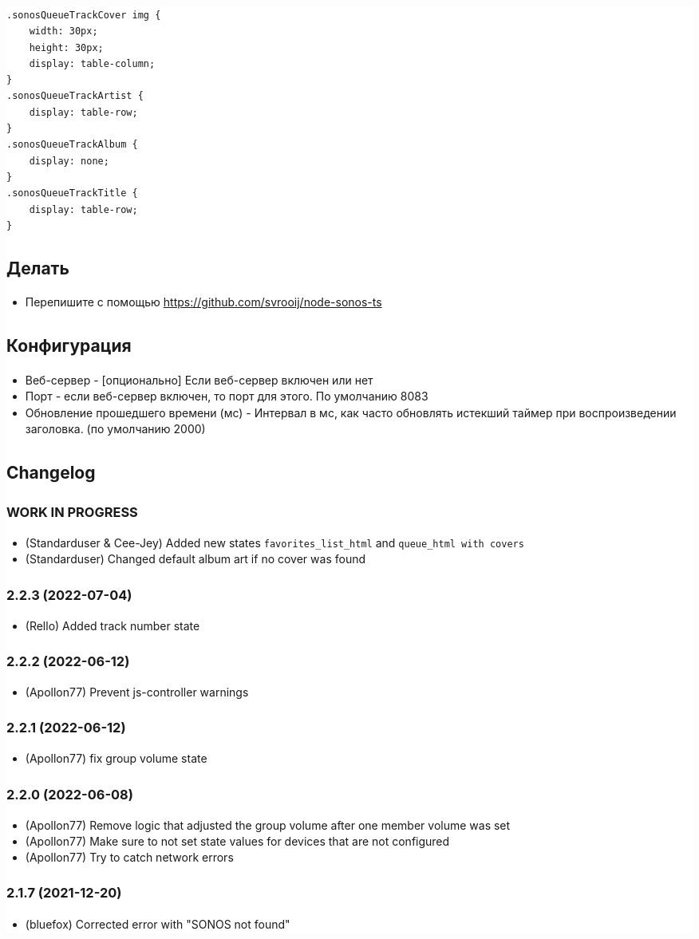 ```
.sonosQueueTrackCover img {
    width: 30px;
    height: 30px;
    display: table-column;
}
.sonosQueueTrackArtist {
    display: table-row;
}
.sonosQueueTrackAlbum {
    display: none;
}
.sonosQueueTrackTitle {
    display: table-row;
}
```

## Делать
* Перепишите с помощью https://github.com/svrooij/node-sonos-ts

## Конфигурация
- Веб-сервер - [опционально] Если веб-сервер включен или нет
- Порт - если веб-сервер включен, то порт для этого. По умолчанию 8083
- Обновление прошедшего времени (мс) - Интервал в мс, как часто обновлять истекший таймер при воспроизведении заголовка. (по умолчанию 2000)



## Changelog
### WORK IN PROGRESS
* (Standarduser & Cee-Jey) Added new states `favorites_list_html` and `queue_html with covers`
* (Standarduser) Changed default album art if no cover was found

### 2.2.3 (2022-07-04)
* (Rello) Added track number state

### 2.2.2 (2022-06-12)
* (Apollon77) Prevent js-controller warnings

### 2.2.1 (2022-06-12)
* (Apollon77) fix group volume state

### 2.2.0 (2022-06-08)
* (Apollon77) Remove logic that adjusted the group volume after one member volume was set
* (Apollon77) Make sure to not set state values for devices that are not configured
* (Apollon77) Try to catch network errors

### 2.1.7 (2021-12-20)
* (bluefox) Corrected error with "SONOS not found"
